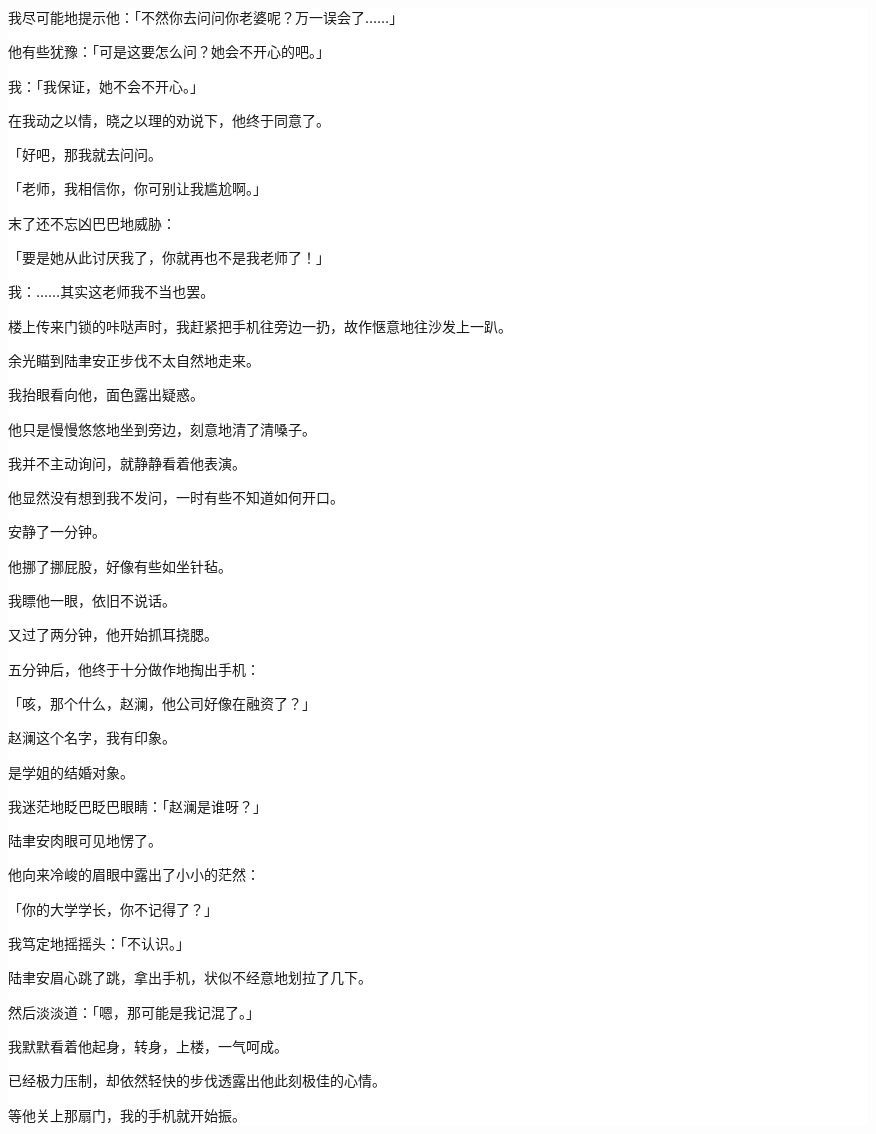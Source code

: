 我尽可能地提示他：「不然你去问问你老婆呢？万一误会了……」

他有些犹豫：「可是这要怎么问？她会不开心的吧。」

我：「我保证，她不会不开心。」

在我动之以情，晓之以理的劝说下，他终于同意了。

「好吧，那我就去问问。

「老师，我相信你，你可别让我尴尬啊。」

末了还不忘凶巴巴地威胁：

「要是她从此讨厌我了，你就再也不是我老师了！」

我：……其实这老师我不当也罢。

楼上传来门锁的咔哒声时，我赶紧把手机往旁边一扔，故作惬意地往沙发上一趴。

余光瞄到陆聿安正步伐不太自然地走来。

我抬眼看向他，面色露出疑惑。

他只是慢慢悠悠地坐到旁边，刻意地清了清嗓子。

我并不主动询问，就静静看着他表演。

他显然没有想到我不发问，一时有些不知道如何开口。

安静了一分钟。

他挪了挪屁股，好像有些如坐针毡。

我瞟他一眼，依旧不说话。

又过了两分钟，他开始抓耳挠腮。

五分钟后，他终于十分做作地掏出手机：

「咳，那个什么，赵澜，他公司好像在融资了？」

赵澜这个名字，我有印象。

是学姐的结婚对象。

我迷茫地眨巴眨巴眼睛：「赵澜是谁呀？」

陆聿安肉眼可见地愣了。

他向来冷峻的眉眼中露出了小小的茫然：

「你的大学学长，你不记得了？」

我笃定地摇摇头：「不认识。」

陆聿安眉心跳了跳，拿出手机，状似不经意地划拉了几下。

然后淡淡道：「嗯，那可能是我记混了。」

我默默看着他起身，转身，上楼，一气呵成。

已经极力压制，却依然轻快的步伐透露出他此刻极佳的心情。

等他关上那扇门，我的手机就开始振。
